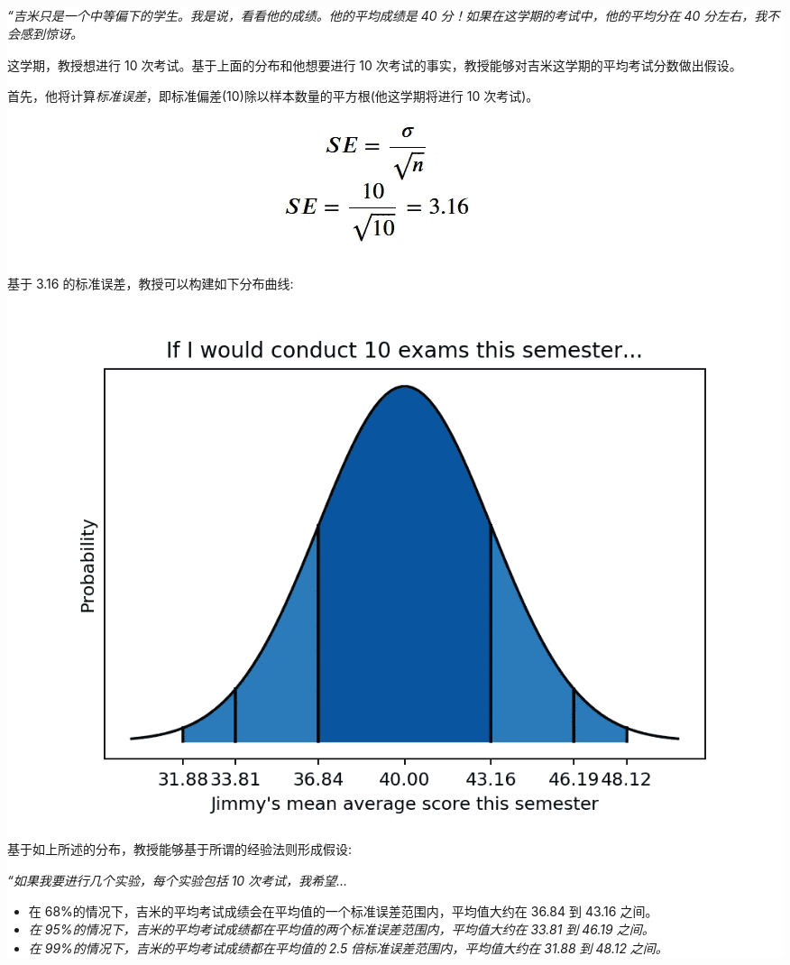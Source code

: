 *“吉米只是一个中等偏下的学生。我是说，看看他的成绩。他的平均成绩是 40 分！如果在这学期的考试中，他的平均分在 40 分左右，我不会感到惊讶。*

这学期，教授想进行 10 次考试。基于上面的分布和他想要进行 10 次考试的事实，教授能够对吉米这学期的平均考试分数做出假设。

首先，他将计算*标准误差*，即标准偏差(10)除以样本数量的平方根(他这学期将进行 10 次考试)。

![](img/a0b1e1bb671d7c75131fabfd5052f345.png)

基于 3.16 的标准误差，教授可以构建如下分布曲线:

![](img/b1d651b6895d37a7d6744b9e9f40fa17.png)

基于如上所述的分布，教授能够基于所谓的经验法则形成假设:

*“如果我要进行几个实验，每个实验包括 10 次考试，我希望…*

*   在 68%的情况下，吉米的平均考试成绩会在平均值的一个标准误差范围内，平均值大约在 36.84 到 43.16 之间。
*   *在 95%的情况下，吉米的平均考试成绩都在平均值的两个标准误差范围内，平均值大约在 33.81 到 46.19 之间。*
*   *在 99%的情况下，吉米的平均考试成绩都在平均值的 2.5 倍标准误差范围内，平均值大约在 31.88 到 48.12 之间。*
